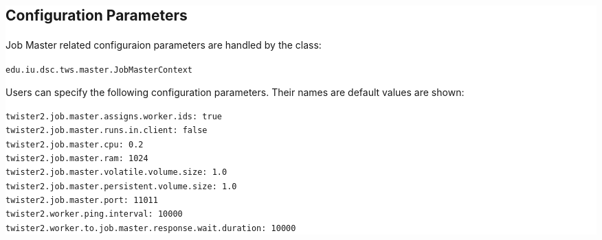 ## Configuration Parameters
Job Master related configuraion parameters are handled by the class:

    edu.iu.dsc.tws.master.JobMasterContext

Users can specify the following configuration parameters. 
Their names are default values are shown:

    twister2.job.master.assigns.worker.ids: true
    twister2.job.master.runs.in.client: false
    twister2.job.master.cpu: 0.2
    twister2.job.master.ram: 1024
    twister2.job.master.volatile.volume.size: 1.0
    twister2.job.master.persistent.volume.size: 1.0
    twister2.job.master.port: 11011
    twister2.worker.ping.interval: 10000
    twister2.worker.to.job.master.response.wait.duration: 10000

